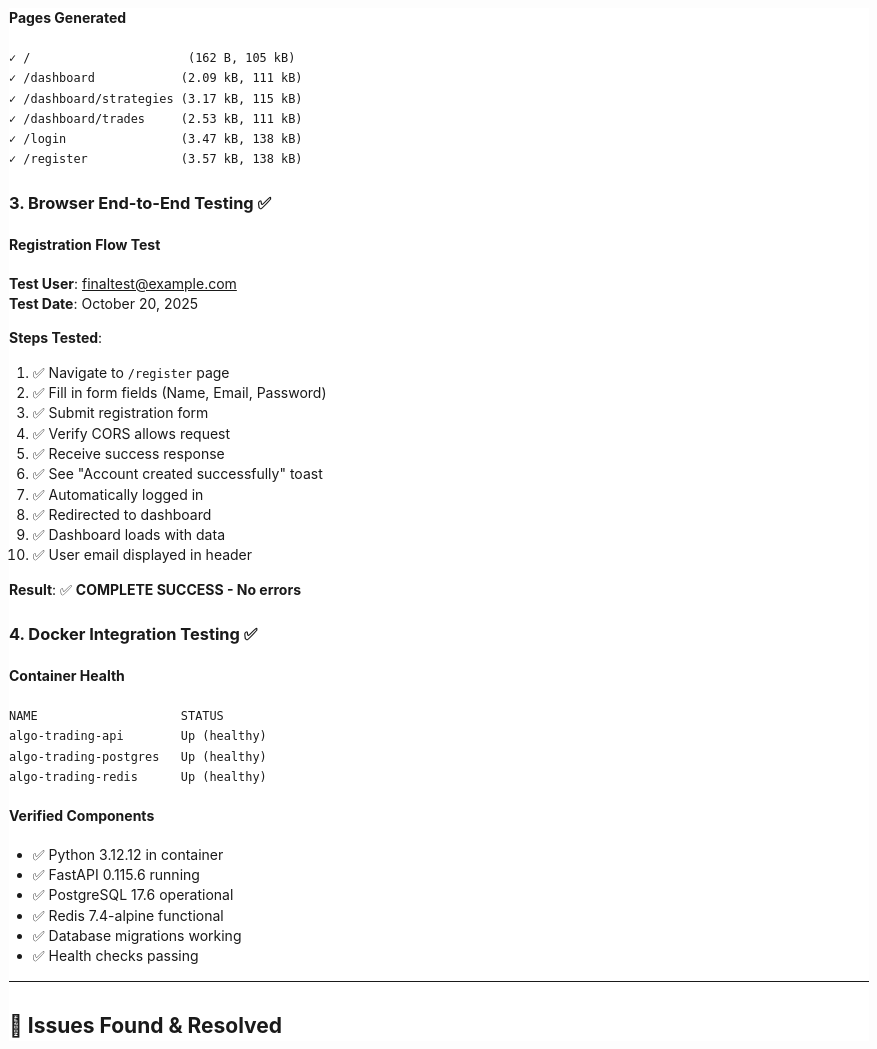 #### Pages Generated
```
✓ /                      (162 B, 105 kB)
✓ /dashboard            (2.09 kB, 111 kB)
✓ /dashboard/strategies (3.17 kB, 115 kB)
✓ /dashboard/trades     (2.53 kB, 111 kB)
✓ /login                (3.47 kB, 138 kB)
✓ /register             (3.57 kB, 138 kB)
```

### 3. Browser End-to-End Testing ✅

#### Registration Flow Test
**Test User**: finaltest@example.com  
**Test Date**: October 20, 2025

**Steps Tested**:
1. ✅ Navigate to `/register` page
2. ✅ Fill in form fields (Name, Email, Password)
3. ✅ Submit registration form
4. ✅ Verify CORS allows request
5. ✅ Receive success response
6. ✅ See "Account created successfully" toast
7. ✅ Automatically logged in
8. ✅ Redirected to dashboard
9. ✅ Dashboard loads with data
10. ✅ User email displayed in header

**Result**: ✅ **COMPLETE SUCCESS - No errors**

### 4. Docker Integration Testing ✅

#### Container Health
```
NAME                    STATUS
algo-trading-api        Up (healthy)
algo-trading-postgres   Up (healthy)  
algo-trading-redis      Up (healthy)
```

#### Verified Components
- ✅ Python 3.12.12 in container
- ✅ FastAPI 0.115.6 running
- ✅ PostgreSQL 17.6 operational
- ✅ Redis 7.4-alpine functional
- ✅ Database migrations working
- ✅ Health checks passing

---

## 🐛 Issues Found & Resolved
